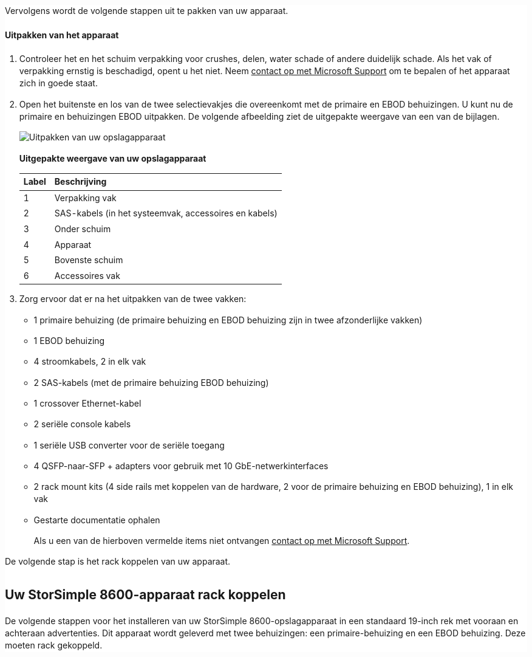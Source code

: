 Vervolgens wordt de volgende stappen uit te pakken van uw apparaat.

#### <a name="to-unpack-your-device"></a>Uitpakken van het apparaat
1. Controleer het en het schuim verpakking voor crushes, delen, water schade of andere duidelijk schade. Als het vak of verpakking ernstig is beschadigd, opent u het niet. Neem [contact op met Microsoft Support](storsimple-8000-contact-microsoft-support.md) om te bepalen of het apparaat zich in goede staat.
2. Open het buitenste en los van de twee selectievakjes die overeenkomt met de primaire en EBOD behuizingen. U kunt nu de primaire en behuizingen EBOD uitpakken. De volgende afbeelding ziet de uitgepakte weergave van een van de bijlagen.
   
    ![Uitpakken van uw opslagapparaat](./media/storsimple-8600-hardware-installation/HCSUnpackyour4Udevice.png)
   
    **Uitgepakte weergave van uw opslagapparaat**
   
   | Label | Beschrijving |
   | --- | --- |
   |   1 |Verpakking vak |
   |   2 |SAS-kabels (in het systeemvak, accessoires en kabels) |
   |   3 |Onder schuim |
   |   4 |Apparaat |
   |   5 |Bovenste schuim |
   |   6 |Accessoires vak |
3. Zorg ervoor dat er na het uitpakken van de twee vakken:
   
   * 1 primaire behuizing (de primaire behuizing en EBOD behuizing zijn in twee afzonderlijke vakken)
   * 1 EBOD behuizing
   * 4 stroomkabels, 2 in elk vak
   * 2 SAS-kabels (met de primaire behuizing EBOD behuizing)
   * 1 crossover Ethernet-kabel
   * 2 seriële console kabels
   * 1 seriële USB converter voor de seriële toegang
   * 4 QSFP-naar-SFP + adapters voor gebruik met 10 GbE-netwerkinterfaces
   * 2 rack mount kits (4 side rails met koppelen van de hardware, 2 voor de primaire behuizing en EBOD behuizing), 1 in elk vak
   * Gestarte documentatie ophalen
     
     Als u een van de hierboven vermelde items niet ontvangen [contact op met Microsoft Support](storsimple-8000-contact-microsoft-support.md).  

De volgende stap is het rack koppelen van uw apparaat.

## <a name="rack-mount-your-storsimple-8600-device"></a>Uw StorSimple 8600-apparaat rack koppelen
De volgende stappen voor het installeren van uw StorSimple 8600-opslagapparaat in een standaard 19-inch rek met vooraan en achteraan advertenties. Dit apparaat wordt geleverd met twee behuizingen: een primaire-behuizing en een EBOD behuizing. Deze moeten rack gekoppeld.
